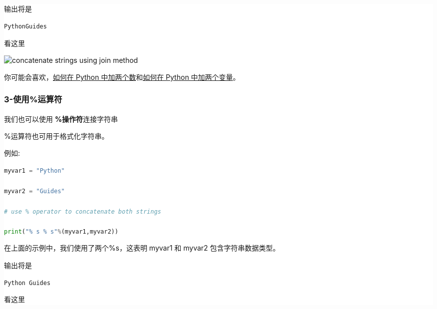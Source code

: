 输出将是

```py
PythonGuides
```

看这里

![concatenate strings using join method
](img/e9204b9206d5bf1a706b3dedadf8453b.png "concatenate strings using join method")

你可能会喜欢，[如何在 Python 中加两个数](https://pythonguides.com/add-two-numbers-in-python/)和[如何在 Python 中加两个变量](https://pythonguides.com/add-two-variables-in-python/)。

### 3-使用%运算符

我们也可以使用 **%操作符**连接字符串

%运算符也可用于格式化字符串。

例如:

```py
myvar1 = "Python"

myvar2 = "Guides"

# use % operator to concatenate both strings

print("% s % s"%(myvar1,myvar2))
```

在上面的示例中，我们使用了两个%s，这表明 myvar1 和 myvar2 包含字符串数据类型。

输出将是

```py
Python Guides
```

看这里
